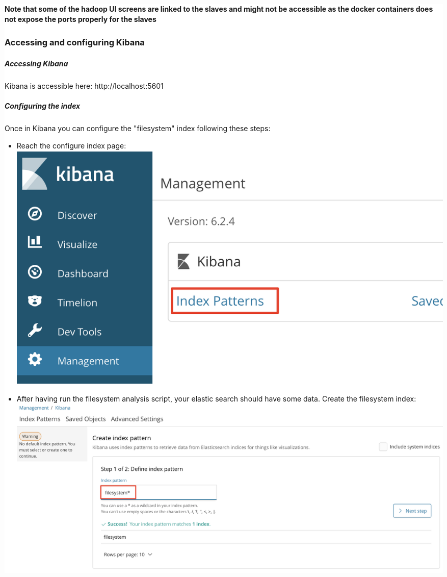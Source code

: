 **Note that some of the hadoop UI screens are linked to the slaves and might not be accessible as the docker containers does not expose the ports properly for the slaves**

### Accessing and configuring Kibana
##### Accessing Kibana

Kibana is accessible here: http://localhost:5601

##### Configuring the index

Once in Kibana you can configure the "filesystem" index following these steps:

* Reach the configure index page:
![Index Pattern](/screenshots/1-index-pattern.png)

* After having run the filesystem analysis script, your elastic search should have some data. Create the filesystem index:
![Filesystem Index](/screenshots/2-filesystem.png)
